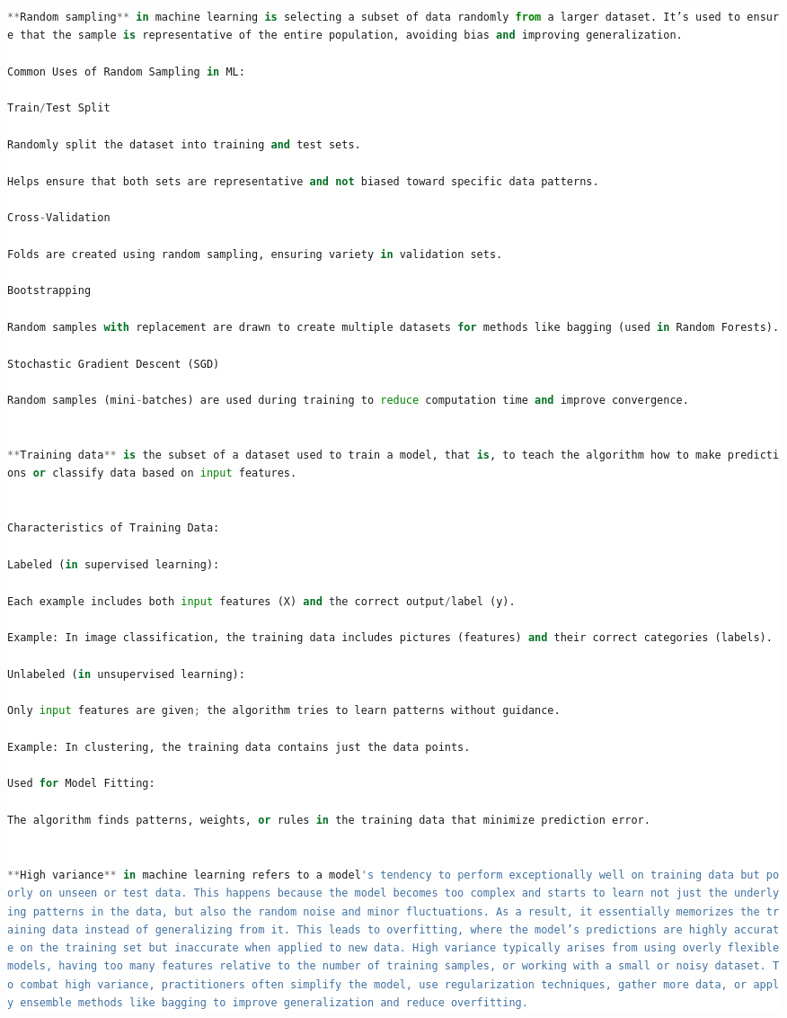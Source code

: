 ```python
**Random sampling** in machine learning is selecting a subset of data randomly from a larger dataset. It’s used to ensure that the sample is representative of the entire population, avoiding bias and improving generalization.

Common Uses of Random Sampling in ML:

Train/Test Split

Randomly split the dataset into training and test sets.

Helps ensure that both sets are representative and not biased toward specific data patterns.

Cross-Validation

Folds are created using random sampling, ensuring variety in validation sets.

Bootstrapping

Random samples with replacement are drawn to create multiple datasets for methods like bagging (used in Random Forests).

Stochastic Gradient Descent (SGD)

Random samples (mini-batches) are used during training to reduce computation time and improve convergence.


**Training data** is the subset of a dataset used to train a model, that is, to teach the algorithm how to make predictions or classify data based on input features.


Characteristics of Training Data:

Labeled (in supervised learning):

Each example includes both input features (X) and the correct output/label (y).

Example: In image classification, the training data includes pictures (features) and their correct categories (labels).

Unlabeled (in unsupervised learning):

Only input features are given; the algorithm tries to learn patterns without guidance.

Example: In clustering, the training data contains just the data points.

Used for Model Fitting:

The algorithm finds patterns, weights, or rules in the training data that minimize prediction error.


**High variance** in machine learning refers to a model's tendency to perform exceptionally well on training data but poorly on unseen or test data. This happens because the model becomes too complex and starts to learn not just the underlying patterns in the data, but also the random noise and minor fluctuations. As a result, it essentially memorizes the training data instead of generalizing from it. This leads to overfitting, where the model’s predictions are highly accurate on the training set but inaccurate when applied to new data. High variance typically arises from using overly flexible models, having too many features relative to the number of training samples, or working with a small or noisy dataset. To combat high variance, practitioners often simplify the model, use regularization techniques, gather more data, or apply ensemble methods like bagging to improve generalization and reduce overfitting.

```